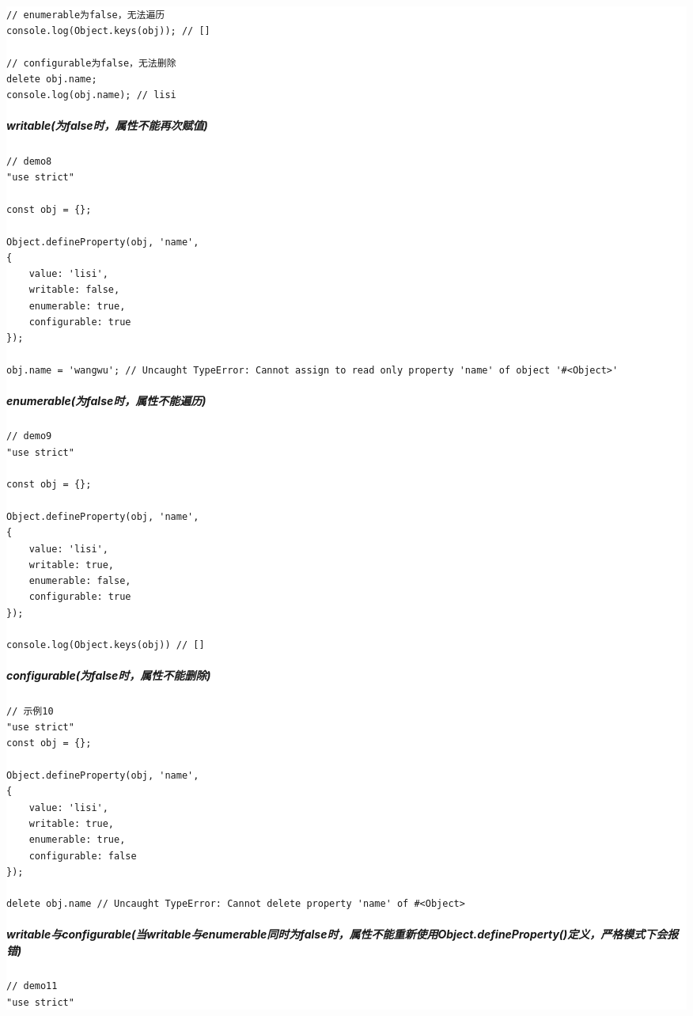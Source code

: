 ```
// enumerable为false，无法遍历
console.log(Object.keys(obj)); // []

// configurable为false，无法删除
delete obj.name;
console.log(obj.name); // lisi
```
##### writable(为false时，属性不能再次赋值)
```
// demo8
"use strict"

const obj = {};

Object.defineProperty(obj, 'name',
{
    value: 'lisi',
    writable: false,
    enumerable: true,
    configurable: true
});

obj.name = 'wangwu'; // Uncaught TypeError: Cannot assign to read only property 'name' of object '#<Object>'
```
##### enumerable(为false时，属性不能遍历)
```
// demo9
"use strict"

const obj = {};

Object.defineProperty(obj, 'name',
{
    value: 'lisi',
    writable: true,
    enumerable: false,
    configurable: true
});

console.log(Object.keys(obj)) // []
```
##### configurable(为false时，属性不能删除)
```
// 示例10
"use strict"
const obj = {};

Object.defineProperty(obj, 'name',
{
    value: 'lisi',
    writable: true,
    enumerable: true,
    configurable: false
});

delete obj.name // Uncaught TypeError: Cannot delete property 'name' of #<Object>
```
##### writable与configurable(当writable与enumerable同时为false时，属性不能重新使用Object.defineProperty()定义，严格模式下会报错)
```
// demo11
"use strict"
```